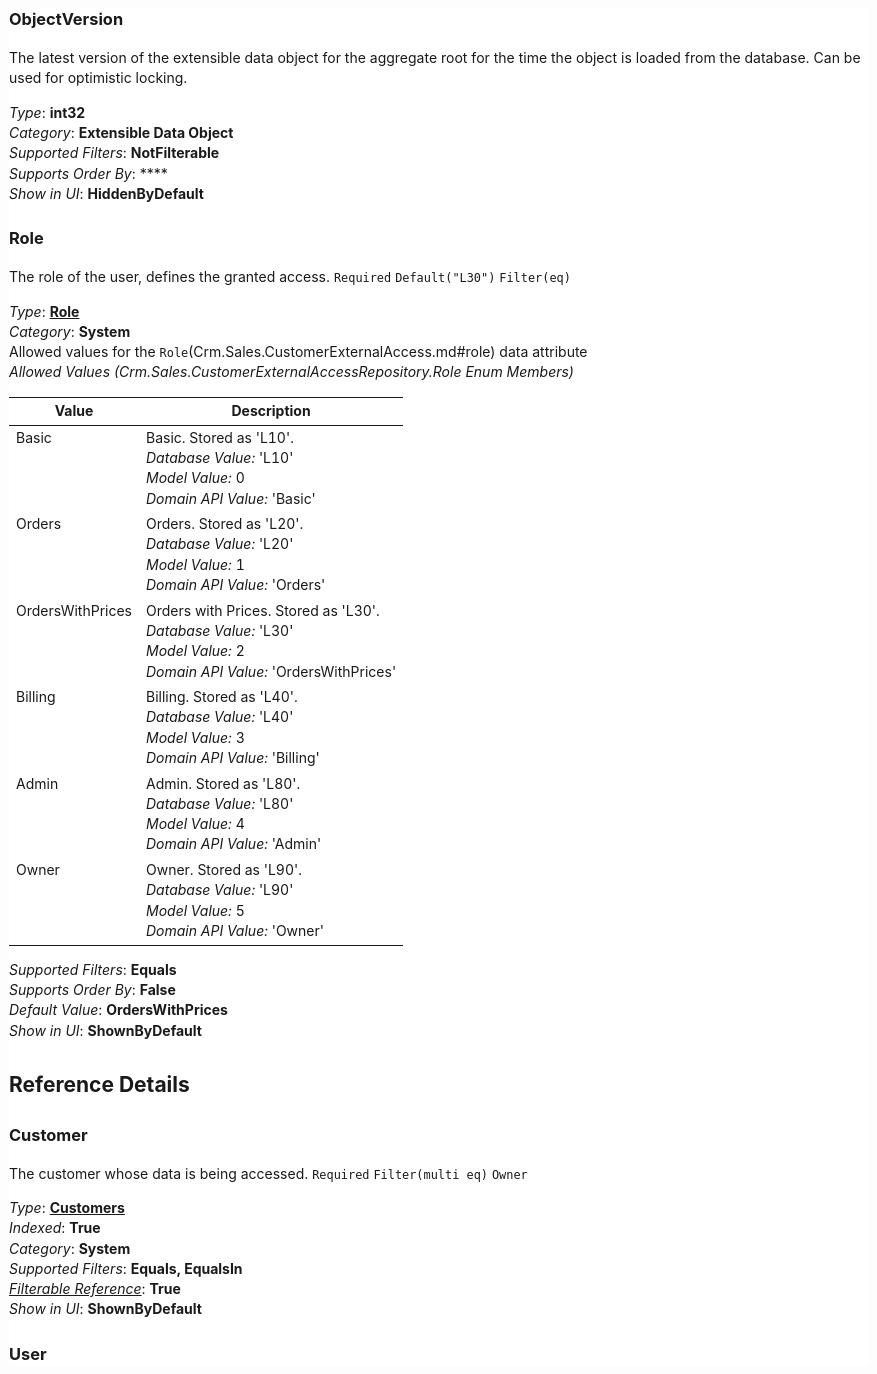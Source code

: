 ### ObjectVersion

The latest version of the extensible data object for the aggregate root for the time the object is loaded from the database. Can be used for optimistic locking.

_Type_: **int32**  
_Category_: **Extensible Data Object**  
_Supported Filters_: **NotFilterable**  
_Supports Order By_: ****  
_Show in UI_: **HiddenByDefault**  

### Role

The role of the user, defines the granted access. `Required` `Default("L30")` `Filter(eq)`

_Type_: **[Role](Crm.Sales.CustomerExternalAccess.md#role)**  
_Category_: **System**  
Allowed values for the `Role`(Crm.Sales.CustomerExternalAccess.md#role) data attribute  
_Allowed Values (Crm.Sales.CustomerExternalAccessRepository.Role Enum Members)_  

| Value | Description |
| ---- | --- |
| Basic | Basic. Stored as 'L10'. <br /> _Database Value:_ 'L10' <br /> _Model Value:_ 0 <br /> _Domain API Value:_ 'Basic' |
| Orders | Orders. Stored as 'L20'. <br /> _Database Value:_ 'L20' <br /> _Model Value:_ 1 <br /> _Domain API Value:_ 'Orders' |
| OrdersWithPrices | Orders with Prices. Stored as 'L30'. <br /> _Database Value:_ 'L30' <br /> _Model Value:_ 2 <br /> _Domain API Value:_ 'OrdersWithPrices' |
| Billing | Billing. Stored as 'L40'. <br /> _Database Value:_ 'L40' <br /> _Model Value:_ 3 <br /> _Domain API Value:_ 'Billing' |
| Admin | Admin. Stored as 'L80'. <br /> _Database Value:_ 'L80' <br /> _Model Value:_ 4 <br /> _Domain API Value:_ 'Admin' |
| Owner | Owner. Stored as 'L90'. <br /> _Database Value:_ 'L90' <br /> _Model Value:_ 5 <br /> _Domain API Value:_ 'Owner' |

_Supported Filters_: **Equals**  
_Supports Order By_: **False**  
_Default Value_: **OrdersWithPrices**  
_Show in UI_: **ShownByDefault**  


## Reference Details

### Customer

The customer whose data is being accessed. `Required` `Filter(multi eq)` `Owner`

_Type_: **[Customers](Crm.Sales.Customers.md)**  
_Indexed_: **True**  
_Category_: **System**  
_Supported Filters_: **Equals, EqualsIn**  
_[Filterable Reference](https://docs.erp.net/dev/domain-api/filterable-references.html)_: **True**  
_Show in UI_: **ShownByDefault**  

### User
